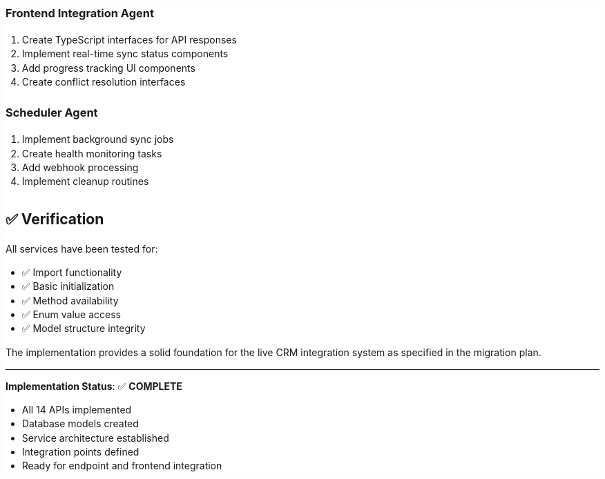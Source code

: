 ### **Frontend Integration Agent**
1. Create TypeScript interfaces for API responses
2. Implement real-time sync status components
3. Add progress tracking UI components
4. Create conflict resolution interfaces

### **Scheduler Agent**
1. Implement background sync jobs
2. Create health monitoring tasks
3. Add webhook processing
4. Implement cleanup routines

## ✅ Verification

All services have been tested for:
- ✅ Import functionality
- ✅ Basic initialization
- ✅ Method availability
- ✅ Enum value access
- ✅ Model structure integrity

The implementation provides a solid foundation for the live CRM integration system as specified in the migration plan.

---

**Implementation Status**: ✅ **COMPLETE**
- All 14 APIs implemented
- Database models created
- Service architecture established
- Integration points defined
- Ready for endpoint and frontend integration
